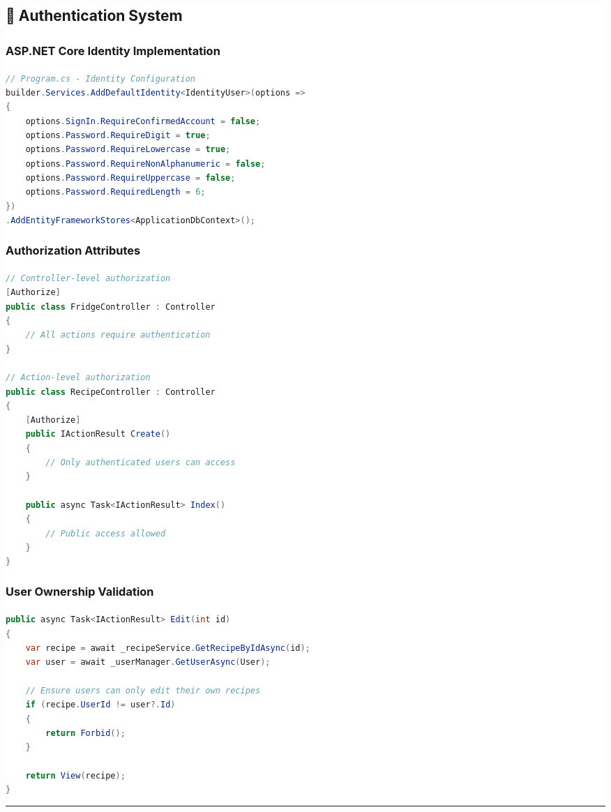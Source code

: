 
## 🔐 Authentication System

### ASP.NET Core Identity Implementation
```csharp
// Program.cs - Identity Configuration
builder.Services.AddDefaultIdentity<IdentityUser>(options => 
{
    options.SignIn.RequireConfirmedAccount = false;
    options.Password.RequireDigit = true;
    options.Password.RequireLowercase = true;
    options.Password.RequireNonAlphanumeric = false;
    options.Password.RequireUppercase = false;
    options.Password.RequiredLength = 6;
})
.AddEntityFrameworkStores<ApplicationDbContext>();
```

### Authorization Attributes
```csharp
// Controller-level authorization
[Authorize]
public class FridgeController : Controller
{
    // All actions require authentication
}

// Action-level authorization  
public class RecipeController : Controller
{
    [Authorize]
    public IActionResult Create()
    {
        // Only authenticated users can access
    }
    
    public async Task<IActionResult> Index()
    {
        // Public access allowed
    }
}
```

### User Ownership Validation
```csharp
public async Task<IActionResult> Edit(int id)
{
    var recipe = await _recipeService.GetRecipeByIdAsync(id);
    var user = await _userManager.GetUserAsync(User);
    
    // Ensure users can only edit their own recipes
    if (recipe.UserId != user?.Id)
    {
        return Forbid();
    }
    
    return View(recipe);
}
```

---